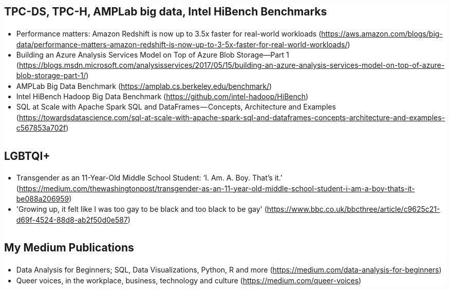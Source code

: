 ## TPC-DS, TPC-H, AMPLab big data, Intel HiBench Benchmarks

* Performance matters: Amazon Redshift is now up to 3.5x faster for real-world workloads (https://aws.amazon.com/blogs/big-data/performance-matters-amazon-redshift-is-now-up-to-3-5x-faster-for-real-world-workloads/)
* Building an Azure Analysis Services Model on Top of Azure Blob Storage—Part 1 (https://blogs.msdn.microsoft.com/analysisservices/2017/05/15/building-an-azure-analysis-services-model-on-top-of-azure-blob-storage-part-1/)
* AMPLab Big Data Benchmark (https://amplab.cs.berkeley.edu/benchmark/)
* Intel HiBench Hadoop Big Data Benchmark (https://github.com/intel-hadoop/HiBench)
* SQL at Scale with Apache Spark SQL and DataFrames — Concepts, Architecture and Examples (https://towardsdatascience.com/sql-at-scale-with-apache-spark-sql-and-dataframes-concepts-architecture-and-examples-c567853a702f)

## LGBTQI+

* Transgender as an 11-Year-Old Middle School Student: ‘I. Am. A. Boy. That’s it.’ (https://medium.com/thewashingtonpost/transgender-as-an-11-year-old-middle-school-student-i-am-a-boy-thats-it-be088a206959)
* 'Growing up, it felt like I was too gay to be black and too black to be gay' (https://www.bbc.co.uk/bbcthree/article/c9625c21-d69f-4524-88d8-ab2f50d0e587)

## My Medium Publications

* Data Analysis for Beginners; SQL, Data Visualizations, Python, R and more (https://medium.com/data-analysis-for-beginners)
* Queer voices, in the workplace, business, technology and culture (https://medium.com/queer-voices)



